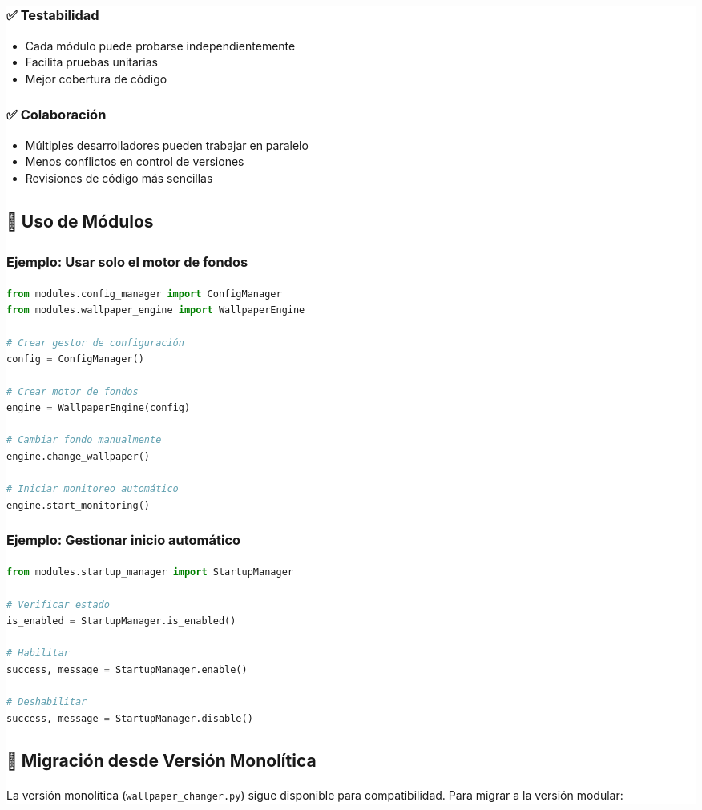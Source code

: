 ### ✅ Testabilidad
- Cada módulo puede probarse independientemente
- Facilita pruebas unitarias
- Mejor cobertura de código

### ✅ Colaboración
- Múltiples desarrolladores pueden trabajar en paralelo
- Menos conflictos en control de versiones
- Revisiones de código más sencillas

## 🎯 Uso de Módulos

### Ejemplo: Usar solo el motor de fondos

```python
from modules.config_manager import ConfigManager
from modules.wallpaper_engine import WallpaperEngine

# Crear gestor de configuración
config = ConfigManager()

# Crear motor de fondos
engine = WallpaperEngine(config)

# Cambiar fondo manualmente
engine.change_wallpaper()

# Iniciar monitoreo automático
engine.start_monitoring()
```

### Ejemplo: Gestionar inicio automático

```python
from modules.startup_manager import StartupManager

# Verificar estado
is_enabled = StartupManager.is_enabled()

# Habilitar
success, message = StartupManager.enable()

# Deshabilitar
success, message = StartupManager.disable()
```

## 🔄 Migración desde Versión Monolítica

La versión monolítica (`wallpaper_changer.py`) sigue disponible para compatibilidad. Para migrar a la versión modular:
